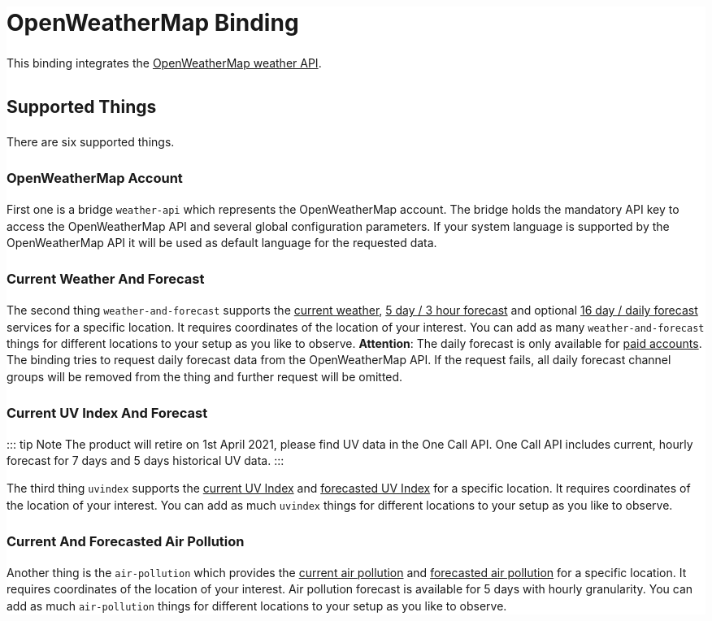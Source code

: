 # OpenWeatherMap Binding

This binding integrates the [OpenWeatherMap weather API](https://openweathermap.org/api).

## Supported Things

There are six supported things.

### OpenWeatherMap Account

First one is a bridge `weather-api` which represents the OpenWeatherMap account.
The bridge holds the mandatory API key to access the OpenWeatherMap API and several global configuration parameters.
If your system language is supported by the OpenWeatherMap API it will be used as default language for the requested data.

### Current Weather And Forecast

The second thing `weather-and-forecast` supports the [current weather](https://openweathermap.org/current), [5 day / 3 hour forecast](https://openweathermap.org/forecast5) and optional [16 day / daily forecast](https://openweathermap.org/forecast16) services for a specific location.
It requires coordinates of the location of your interest.
You can add as many `weather-and-forecast` things for different locations to your setup as you like to observe.
**Attention**: The daily forecast is only available for [paid accounts](https://openweathermap.org/price).
The binding tries to request daily forecast data from the OpenWeatherMap API.
If the request fails, all daily forecast channel groups will be removed from the thing and further request will be omitted.

### Current UV Index And Forecast

::: tip Note
The product will retire on 1st April 2021, please find UV data in the One Call API.
One Call API includes current, hourly forecast for 7 days and 5 days historical UV data.
:::

The third thing `uvindex` supports the [current UV Index](https://openweathermap.org/api/uvi#current) and [forecasted UV Index](https://openweathermap.org/api/uvi#forecast) for a specific location.
It requires coordinates of the location of your interest.
You can add as much `uvindex` things for different locations to your setup as you like to observe.

### Current And Forecasted Air Pollution

Another thing is the `air-pollution` which provides the [current air pollution](https://openweathermap.org/api/air-pollution) and [forecasted air pollution](https://openweathermap.org/api/air-pollution#forecast) for a specific location.
It requires coordinates of the location of your interest.
Air pollution forecast is available for 5 days with hourly granularity.
You can add as much `air-pollution` things for different locations to your setup as you like to observe.
